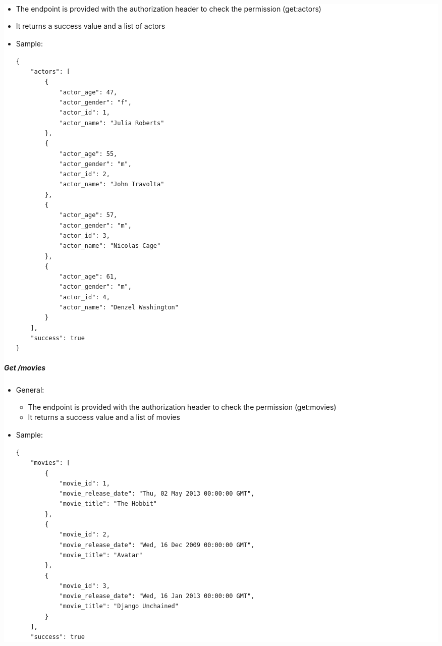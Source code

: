   - The endpoint is provided with the authorization header to check the permission (get:actors)
  - It returns a success value and a list of actors

- Sample:

  ```
  {
      "actors": [
          {
              "actor_age": 47,
              "actor_gender": "f",
              "actor_id": 1,
              "actor_name": "Julia Roberts"
          },
          {
              "actor_age": 55,
              "actor_gender": "m",
              "actor_id": 2,
              "actor_name": "John Travolta"
          },
          {
              "actor_age": 57,
              "actor_gender": "m",
              "actor_id": 3,
              "actor_name": "Nicolas Cage"
          },
          {
              "actor_age": 61,
              "actor_gender": "m",
              "actor_id": 4,
              "actor_name": "Denzel Washington"
          }
      ],
      "success": true
  }
  ```

  

##### Get /movies

- General:

  - The endpoint is provided with the authorization header to check the permission (get:movies)
  - It returns a success value and a list of movies

- Sample:

  ```
  {
      "movies": [
          {
              "movie_id": 1,
              "movie_release_date": "Thu, 02 May 2013 00:00:00 GMT",
              "movie_title": "The Hobbit"
          },
          {
              "movie_id": 2,
              "movie_release_date": "Wed, 16 Dec 2009 00:00:00 GMT",
              "movie_title": "Avatar"
          },
          {
              "movie_id": 3,
              "movie_release_date": "Wed, 16 Jan 2013 00:00:00 GMT",
              "movie_title": "Django Unchained"
          }
      ],
      "success": true
  ```